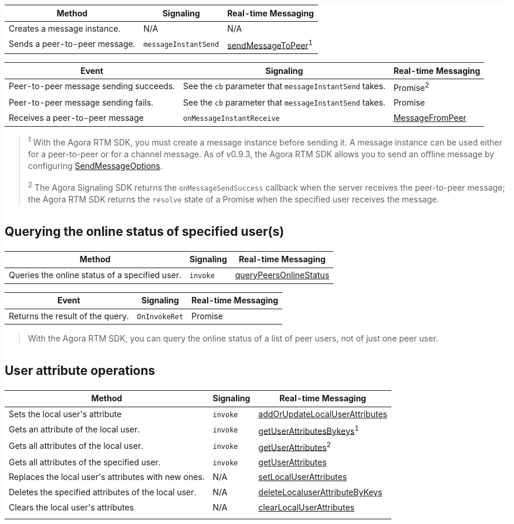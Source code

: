 | Method                        | Signaling            | Real-time Messaging                                          |
| ----------------------------- | -------------------- | ------------------------------------------------------------ |
| Creates a message instance.   | N/A                  | N/A                                                          |
| Sends a peer-to-peer message. | `messageInstantSend` | [sendMessageToPeer](https://docs.agora.io/en/Real-time-Messaging/API%20Reference/RTM_web/classes/rtmclient.html#sendmessagetopeer)<sup>1</sup> |

| Event                                  | Signaling                 | Real-time Messaging                                          |
| -------------------------------------- | ------------------------- | ------------------------------------------------------------ |
| Peer-to-peer message sending succeeds. | See the `cb` parameter that `messageInstantSend` takes.   | Promise<sup>2</sup>                                          |
| Peer-to-peer message sending fails.    | See the `cb` parameter that `messageInstantSend` takes.      | Promise                                                      |
| Receives a peer-to-peer message        | `onMessageInstantReceive` | [MessageFromPeer](https://docs.agora.io/en/Real-time-Messaging/API%20Reference/RTM_web/interfaces/rtmevents.rtmclientevents.html#messagefrompeer) |

> <sup>1</sup> With the Agora RTM SDK, you must create a message instance before sending it. A message instance can be used either for a peer-to-peer or for a channel message. As of v0.9.3, the Agora RTM SDK allows you to send an offline message by configuring [SendMessageOptions](https://docs.agora.io/en/Real-time-Messaging/API%20Reference/RTM_web/interfaces/sendmessageoptions.html).
>
> <sup>2</sup> The Agora Signaling SDK returns the `onMessageSendSuccess` callback when the server receives the peer-to-peer message; the Agora RTM SDK returns the `resolve` state of a Promise when the specified user receives the message. 

## Querying the online status of specified user(s)

| Method                                         | Signaling         | Real-time Messaging                                          |
| ---------------------------------------------- | ----------------- | ------------------------------------------------------------ |
| Queries the online status of a specified user. | `invoke` | [queryPeersOnlineStatus](https://docs.agora.io/en/Real-time-Messaging/API%20Reference/RTM_web/classes/rtmclient.html#querypeersonlinestatus) |



| Event                            | Signaling                 | Real-time Messaging |
| -------------------------------- | ------------------------- | ------------------- |
| Returns the result of the query. | `OnInvokeRet` | Promise             |

> With the Agora RTM SDK,  you can query the online status of a list of peer users, not of just one peer user.

## User attribute operations

| Method                                              | Signaling        | Real-time Messaging                                          |
| --------------------------------------------------- | ---------------- | ------------------------------------------------------------ |
| Sets the local user's attribute                     | `invoke`        | [addOrUpdateLocalUserAttributes](https://docs.agora.io/en/Real-time-Messaging/API%20Reference/RTM_web/classes/rtmclient.html#addorupdatelocaluserattributes) |
| Gets an attribute of the local user.                | `invoke`        | [getUserAttributesBykeys](https://docs.agora.io/en/Real-time-Messaging/API%20Reference/RTM_web/classes/rtmclient.html#getuserattributesbykeys)<sup>1</sup> |
| Gets all attributes of the local user.              | `invoke`     | [getUserAttributes](https://docs.agora.io/en/Real-time-Messaging/API%20Reference/RTM_web/classes/rtmclient.html#getuserattributes)<sup>2</sup> |
| Gets all attributes of the specified user.          | `invoke` | [getUserAttributes](https://docs.agora.io/en/Real-time-Messaging/API%20Reference/RTM_web/classes/rtmclient.html#getuserattributes) |
| Replaces the local user's attributes with new ones. | N/A              | [setLocalUserAttributes](https://docs.agora.io/en/Real-time-Messaging/API%20Reference/RTM_web/classes/rtmclient.html#setlocaluserattributes) |
| Deletes the specified attributes of the local user. | N/A              | [deleteLocaluserAttributeByKeys](https://docs.agora.io/en/Real-time-Messaging/API%20Reference/RTM_web/classes/rtmclient.html#deletelocaluserattributesbykeys) |
| Clears the local user's attributes                  | N/A              | [clearLocalUserAttributes](https://docs.agora.io/en/Real-time-Messaging/API%20Reference/RTM_web/classes/rtmclient.html#clearlocaluserattributes) |
|                                                     |                  |                                                              |
